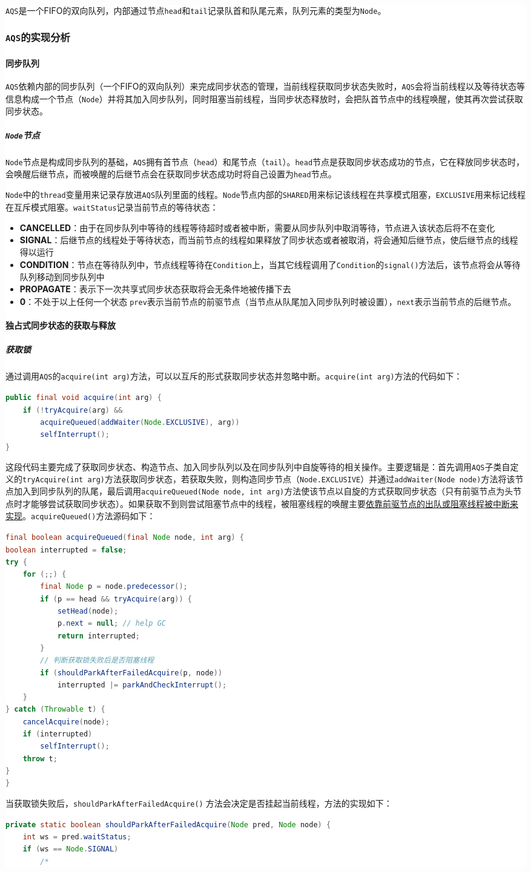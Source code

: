 `AQS`是一个FIFO的双向队列，内部通过节点`head`和`tail`记录队首和队尾元素，队列元素的类型为`Node`。

### `AQS`的实现分析

#### 同步队列
`AQS`依赖内部的同步队列（一个FIFO的双向队列）来完成同步状态的管理，当前线程获取同步状态失败时，`AQS`会将当前线程以及等待状态等信息构成一个节点（`Node`）并将其加入同步队列，同时阻塞当前线程，当同步状态释放时，会把队首节点中的线程唤醒，使其再次尝试获取同步状态。

##### `Node`节点
`Node`节点是构成同步队列的基础，`AQS`拥有首节点（`head`）和尾节点（`tail`）。`head`节点是获取同步状态成功的节点，它在释放同步状态时，会唤醒后继节点，而被唤醒的后继节点会在获取同步状态成功时将自己设置为`head`节点。

`Node`中的`thread`变量用来记录存放进`AQS`队列里面的线程。`Node`节点内部的`SHARED`用来标记该线程在共享模式阻塞，`EXCLUSIVE`用来标记线程在互斥模式阻塞。`waitStatus`记录当前节点的等待状态：
* **CANCELLED**：由于在同步队列中等待的线程等待超时或者被中断，需要从同步队列中取消等待，节点进入该状态后将不在变化
* **SIGNAL**：后继节点的线程处于等待状态，而当前节点的线程如果释放了同步状态或者被取消，将会通知后继节点，使后继节点的线程得以运行
* **CONDITION**：节点在等待队列中，节点线程等待在`Condition`上，当其它线程调用了`Condition`的`signal()`方法后，该节点将会从等待队列移动到同步队列中
* **PROPAGATE**：表示下一次共享式同步状态获取将会无条件地被传播下去
* **0**：不处于以上任何一个状态
`prev`表示当前节点的前驱节点（当节点从队尾加入同步队列时被设置），`next`表示当前节点的后继节点。

#### 独占式同步状态的获取与释放

##### 获取锁
通过调用`AQS`的`acquire(int arg)`方法，可以以互斥的形式获取同步状态并忽略中断。`acquire(int arg)`方法的代码如下：
```Java
public final void acquire(int arg) {
    if (!tryAcquire(arg) &&
        acquireQueued(addWaiter(Node.EXCLUSIVE), arg))
        selfInterrupt();
}
```
这段代码主要完成了获取同步状态、构造节点、加入同步队列以及在同步队列中自旋等待的相关操作。主要逻辑是：首先调用`AQS`子类自定义的`tryAcquire(int arg)`方法获取同步状态，若获取失败，则构造同步节点（`Node.EXCLUSIVE`）并通过`addWaiter(Node node)`方法将该节点加入到同步队列的队尾，最后调用`acquireQueued(Node node, int arg)`方法使该节点以自旋的方式获取同步状态（只有前驱节点为头节点时才能够尝试获取同步状态）。如果获取不到则尝试阻塞节点中的线程，被阻塞线程的唤醒主要<u>依靠前驱节点的出队或阻塞线程被中断来实现</u>。`acquireQueued()`方法源码如下：
```Java
final boolean acquireQueued(final Node node, int arg) {
boolean interrupted = false;
try {
    for (;;) {
        final Node p = node.predecessor();
        if (p == head && tryAcquire(arg)) {
            setHead(node);
            p.next = null; // help GC
            return interrupted;
        }
        // 判断获取锁失败后是否阻塞线程
        if (shouldParkAfterFailedAcquire(p, node))
            interrupted |= parkAndCheckInterrupt();
    }
} catch (Throwable t) {
    cancelAcquire(node);
    if (interrupted)
        selfInterrupt();
    throw t;
}
}
```
当获取锁失败后，`shouldParkAfterFailedAcquire()` 方法会决定是否挂起当前线程，方法的实现如下：
```Java
private static boolean shouldParkAfterFailedAcquire(Node pred, Node node) {
    int ws = pred.waitStatus;
    if (ws == Node.SIGNAL)
        /*
```
